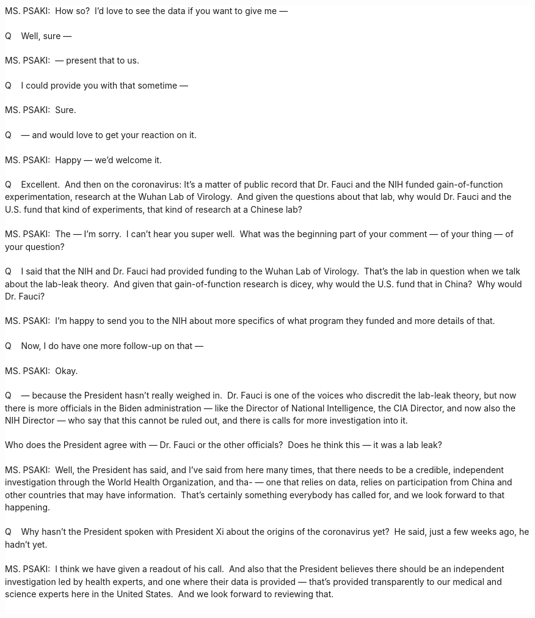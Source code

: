 MS. PSAKI:  How so?  I’d love to see the data if you want to give me —  
   
Q    Well, sure —  
   
MS. PSAKI:  — present that to us.  
   
Q    I could provide you with that sometime —  
   
MS. PSAKI:  Sure.  
   
Q    — and would love to get your reaction on it.  
   
MS. PSAKI:  Happy — we’d welcome it.  
   
Q    Excellent.  And then on the coronavirus: It’s a matter of public
record that Dr. Fauci and the NIH funded gain-of-function
experimentation, research at the Wuhan Lab of Virology.  And given the
questions about that lab, why would Dr. Fauci and the U.S. fund that
kind of experiments, that kind of research at a Chinese lab?  
   
MS. PSAKI:  The — I’m sorry.  I can’t hear you super well.  What was the
beginning part of your comment — of your thing — of your question?  
   
Q    I said that the NIH and Dr. Fauci had provided funding to the Wuhan
Lab of Virology.  That’s the lab in question when we talk about the
lab-leak theory.  And given that gain-of-function research is dicey, why
would the U.S. fund that in China?  Why would Dr. Fauci?  
   
MS. PSAKI:  I’m happy to send you to the NIH about more specifics of
what program they funded and more details of that.   
   
Q    Now, I do have one more follow-up on that —  
   
MS. PSAKI:  Okay.  
   
Q    — because the President hasn’t really weighed in.  Dr. Fauci is one
of the voices who discredit the lab-leak theory, but now there is more
officials in the Biden administration — like the Director of National
Intelligence, the CIA Director, and now also the NIH Director — who say
that this cannot be ruled out, and there is calls for more investigation
into it.  
   
Who does the President agree with — Dr. Fauci or the other officials? 
Does he think this — it was a lab leak?  
   
MS. PSAKI:  Well, the President has said, and I’ve said from here many
times, that there needs to be a credible, independent investigation
through the World Health Organization, and tha- — one that relies on
data, relies on participation from China and other countries that may
have information.  That’s certainly something everybody has called for,
and we look forward to that happening.  
   
Q    Why hasn’t the President spoken with President Xi about the origins
of the coronavirus yet?  He said, just a few weeks ago, he hadn’t yet.  
   
MS. PSAKI:  I think we have given a readout of his call.  And also that
the President believes there should be an independent investigation led
by health experts, and one where their data is provided — that’s
provided transparently to our medical and science experts here in the
United States.  And we look forward to reviewing that.  
   